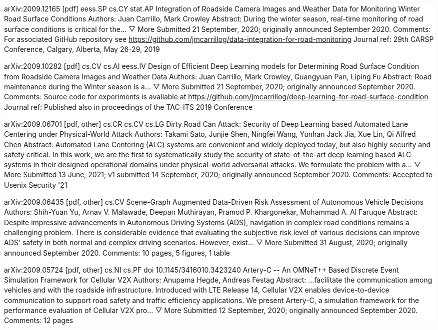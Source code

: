 arXiv:2009.12165  [pdf]   eess.SP cs.CY stat.AP
Integration of Roadside Camera Images and Weather Data for Monitoring Winter Road Surface Conditions
Authors: Juan Carrillo, Mark Crowley
Abstract: During the winter season, real-time monitoring of road surface conditions is critical for the… ▽ More
Submitted 21 September, 2020; originally announced September 2020.
Comments: For associated GitHub repository see https://github.com/jmcarrillog/data-integration-for-road-monitoring
Journal ref: 29th CARSP Conference, Calgary, Alberta, May 26-29, 2019

arXiv:2009.10282  [pdf]   cs.CV cs.AI eess.IV
Design of Efficient Deep Learning models for Determining Road Surface Condition from Roadside Camera Images and Weather Data
Authors: Juan Carrillo, Mark Crowley, Guangyuan Pan, Liping Fu
Abstract: Road maintenance during the Winter season is a… ▽ More
Submitted 21 September, 2020; originally announced September 2020.
Comments: Source code for experiments is available at https://github.com/jmcarrillog/deep-learning-for-road-surface-condition
Journal ref: Published also in proceedings of the TAC-ITS 2019 Conference

arXiv:2009.06701  [pdf, other]   cs.CR cs.CV cs.LG
Dirty Road Can Attack: Security of Deep Learning based Automated Lane Centering under Physical-World Attack
Authors: Takami Sato, Junjie Shen, Ningfei Wang, Yunhan Jack Jia, Xue Lin, Qi Alfred Chen
Abstract: Automated Lane Centering (ALC) systems are convenient and widely deployed today, but also highly security and safety critical. In this work, we are the first to systematically study the security of state-of-the-art deep learning based ALC systems in their designed operational domains under physical-world adversarial attacks. We formulate the problem with a… ▽ More
Submitted 13 June, 2021; v1 submitted 14 September, 2020; originally announced September 2020.
Comments: Accepted to Usenix Security '21

arXiv:2009.06435  [pdf, other]   cs.CV
Scene-Graph Augmented Data-Driven Risk Assessment of Autonomous Vehicle Decisions
Authors: Shih-Yuan Yu, Arnav V. Malawade, Deepan Muthirayan, Pramod P. Khargonekar, Mohammad A. Al Faruque
Abstract: Despite impressive advancements in Autonomous Driving Systems (ADS), navigation in complex road conditions remains a challenging problem. There is considerable evidence that evaluating the subjective risk level of various decisions can improve ADS' safety in both normal and complex driving scenarios. However, exist… ▽ More
Submitted 31 August, 2020; originally announced September 2020.
Comments: 10 pages, 5 figures, 1 table

arXiv:2009.05724  [pdf, other]   cs.NI cs.PF
doi
10.1145/3416010.3423240
Artery-C -- An OMNeT++ Based Discrete Event Simulation Framework for Cellular V2X
Authors: Anupama Hegde, Andreas Festag
Abstract: …facilitate the communication among vehicles and with the roadside infrastructure. Introduced with LTE Release 14, Cellular V2X enables device-to-device communication to support road safety and traffic efficiency applications. We present Artery-C, a simulation framework for the performance evaluation of Cellular V2X pro… ▽ More
Submitted 12 September, 2020; originally announced September 2020.
Comments: 12 pages
